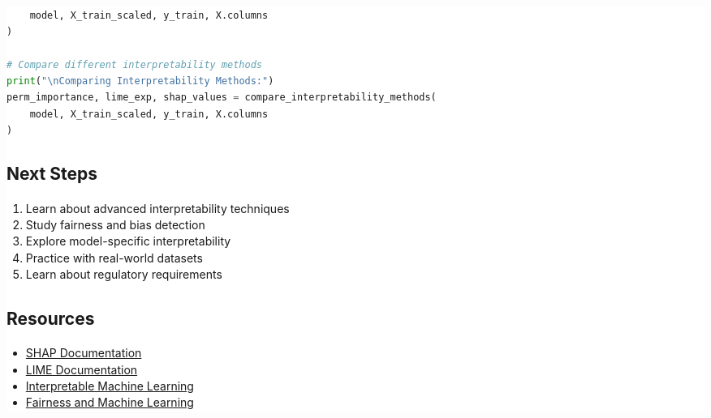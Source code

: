```python
    model, X_train_scaled, y_train, X.columns
)

# Compare different interpretability methods
print("\nComparing Interpretability Methods:")
perm_importance, lime_exp, shap_values = compare_interpretability_methods(
    model, X_train_scaled, y_train, X.columns
)
```

## Next Steps
1. Learn about advanced interpretability techniques
2. Study fairness and bias detection
3. Explore model-specific interpretability
4. Practice with real-world datasets
5. Learn about regulatory requirements

## Resources
- [SHAP Documentation](https://shap.readthedocs.io/)
- [LIME Documentation](https://github.com/marcotcr/lime)
- [Interpretable Machine Learning](https://www.amazon.com/Interpretable-Machine-Learning-Christoph-Molnar/dp/0244768528)
- [Fairness and Machine Learning](https://www.amazon.com/Fairness-Machine-Learning-Limited-Preparation/dp/0262046231) 